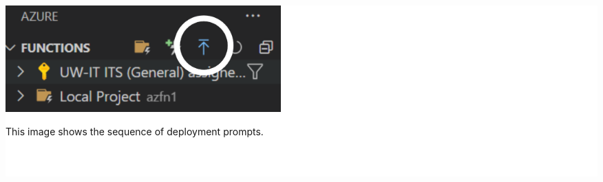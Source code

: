 
<img src="https://github.com/robfatland/serverless/blob/main/azure/images/29_1_VSCode_deploy_button.png" alt="drawing" width="400"/>


This image shows the sequence of deployment prompts.



<BR><BR>
   